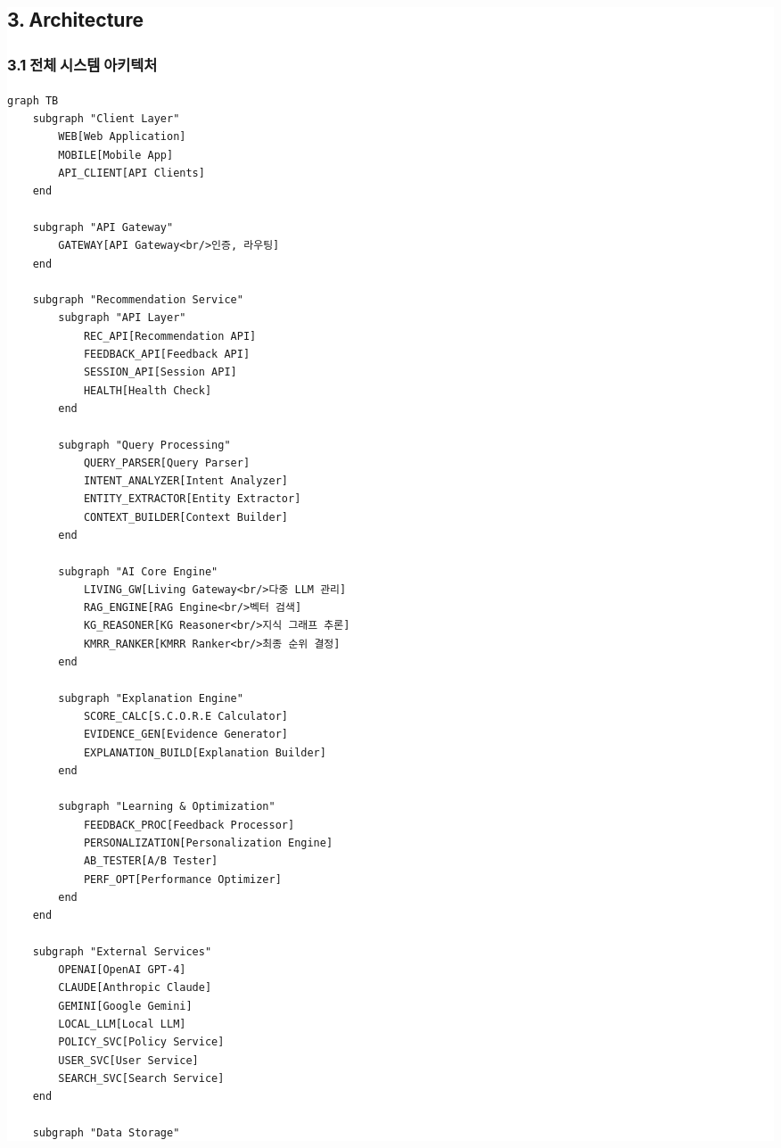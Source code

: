 ## 3. Architecture

### 3.1 전체 시스템 아키텍처

```mermaid
graph TB
    subgraph "Client Layer"
        WEB[Web Application]
        MOBILE[Mobile App]
        API_CLIENT[API Clients]
    end
    
    subgraph "API Gateway"
        GATEWAY[API Gateway<br/>인증, 라우팅]
    end
    
    subgraph "Recommendation Service"
        subgraph "API Layer"
            REC_API[Recommendation API]
            FEEDBACK_API[Feedback API]
            SESSION_API[Session API]
            HEALTH[Health Check]
        end
        
        subgraph "Query Processing"
            QUERY_PARSER[Query Parser]
            INTENT_ANALYZER[Intent Analyzer]
            ENTITY_EXTRACTOR[Entity Extractor]
            CONTEXT_BUILDER[Context Builder]
        end
        
        subgraph "AI Core Engine"
            LIVING_GW[Living Gateway<br/>다중 LLM 관리]
            RAG_ENGINE[RAG Engine<br/>벡터 검색]
            KG_REASONER[KG Reasoner<br/>지식 그래프 추론]
            KMRR_RANKER[KMRR Ranker<br/>최종 순위 결정]
        end
        
        subgraph "Explanation Engine"
            SCORE_CALC[S.C.O.R.E Calculator]
            EVIDENCE_GEN[Evidence Generator]
            EXPLANATION_BUILD[Explanation Builder]
        end
        
        subgraph "Learning & Optimization"
            FEEDBACK_PROC[Feedback Processor]
            PERSONALIZATION[Personalization Engine]
            AB_TESTER[A/B Tester]
            PERF_OPT[Performance Optimizer]
        end
    end
    
    subgraph "External Services"
        OPENAI[OpenAI GPT-4]
        CLAUDE[Anthropic Claude]
        GEMINI[Google Gemini]
        LOCAL_LLM[Local LLM]
        POLICY_SVC[Policy Service]
        USER_SVC[User Service]
        SEARCH_SVC[Search Service]
    end
    
    subgraph "Data Storage"
```